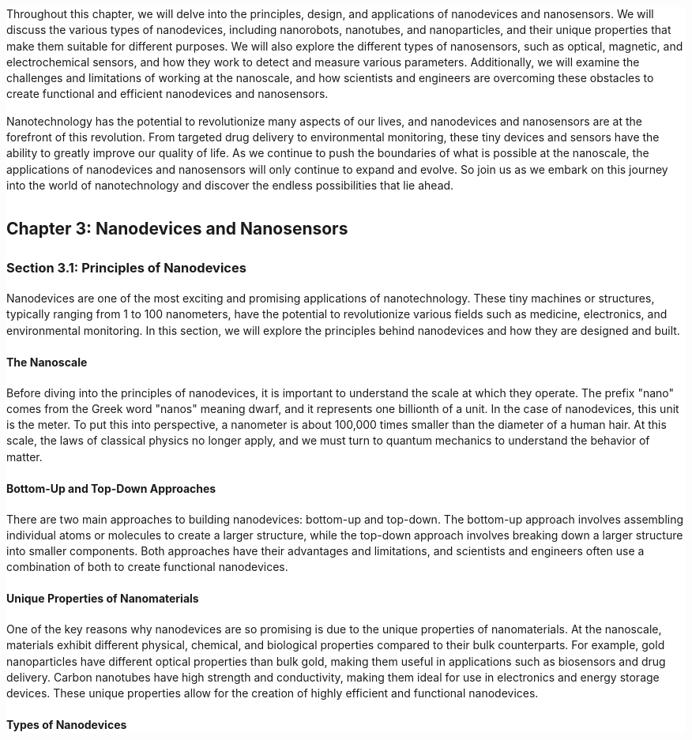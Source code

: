 Throughout this chapter, we will delve into the principles, design, and applications of nanodevices and nanosensors. We will discuss the various types of nanodevices, including nanorobots, nanotubes, and nanoparticles, and their unique properties that make them suitable for different purposes. We will also explore the different types of nanosensors, such as optical, magnetic, and electrochemical sensors, and how they work to detect and measure various parameters. Additionally, we will examine the challenges and limitations of working at the nanoscale, and how scientists and engineers are overcoming these obstacles to create functional and efficient nanodevices and nanosensors.

Nanotechnology has the potential to revolutionize many aspects of our lives, and nanodevices and nanosensors are at the forefront of this revolution. From targeted drug delivery to environmental monitoring, these tiny devices and sensors have the ability to greatly improve our quality of life. As we continue to push the boundaries of what is possible at the nanoscale, the applications of nanodevices and nanosensors will only continue to expand and evolve. So join us as we embark on this journey into the world of nanotechnology and discover the endless possibilities that lie ahead.


## Chapter 3: Nanodevices and Nanosensors

### Section 3.1: Principles of Nanodevices

Nanodevices are one of the most exciting and promising applications of nanotechnology. These tiny machines or structures, typically ranging from 1 to 100 nanometers, have the potential to revolutionize various fields such as medicine, electronics, and environmental monitoring. In this section, we will explore the principles behind nanodevices and how they are designed and built.

#### The Nanoscale

Before diving into the principles of nanodevices, it is important to understand the scale at which they operate. The prefix "nano" comes from the Greek word "nanos" meaning dwarf, and it represents one billionth of a unit. In the case of nanodevices, this unit is the meter. To put this into perspective, a nanometer is about 100,000 times smaller than the diameter of a human hair. At this scale, the laws of classical physics no longer apply, and we must turn to quantum mechanics to understand the behavior of matter.

#### Bottom-Up and Top-Down Approaches

There are two main approaches to building nanodevices: bottom-up and top-down. The bottom-up approach involves assembling individual atoms or molecules to create a larger structure, while the top-down approach involves breaking down a larger structure into smaller components. Both approaches have their advantages and limitations, and scientists and engineers often use a combination of both to create functional nanodevices.

#### Unique Properties of Nanomaterials

One of the key reasons why nanodevices are so promising is due to the unique properties of nanomaterials. At the nanoscale, materials exhibit different physical, chemical, and biological properties compared to their bulk counterparts. For example, gold nanoparticles have different optical properties than bulk gold, making them useful in applications such as biosensors and drug delivery. Carbon nanotubes have high strength and conductivity, making them ideal for use in electronics and energy storage devices. These unique properties allow for the creation of highly efficient and functional nanodevices.

#### Types of Nanodevices
